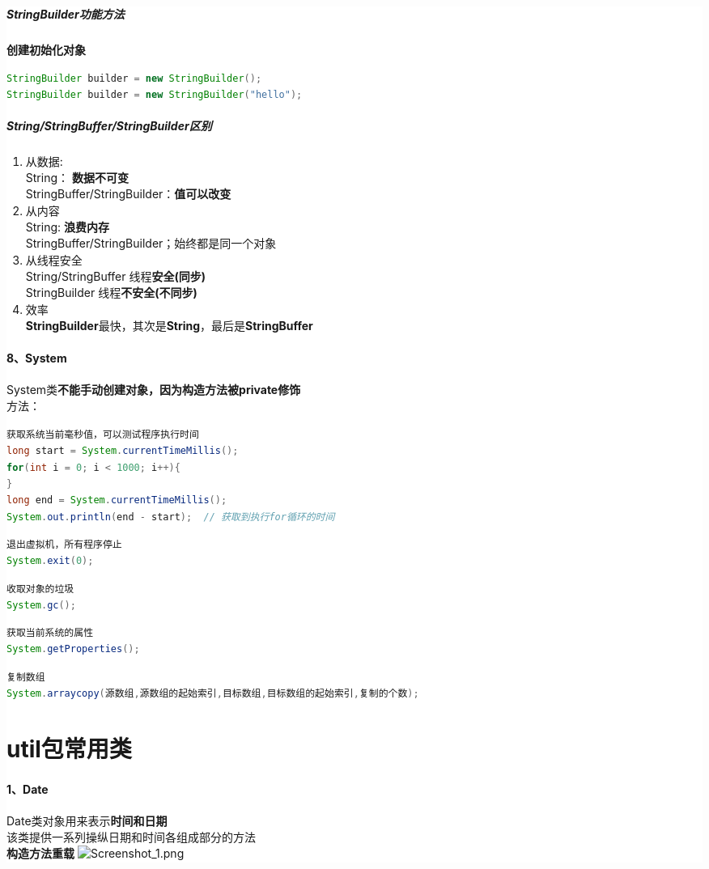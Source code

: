```java
```

##### StringBuilder功能方法
**创建初始化对象**
```java
StringBuilder builder = new StringBuilder();
StringBuilder builder = new StringBuilder("hello");
```

##### **String/StringBuffer/StringBuilder区别**
  
1. 从数据:<br/>
   String： **数据不可变**<br/>
   StringBuffer/StringBuilder：**值可以改变**
2. 从内容<br/>
   String: **浪费内存**<br/>
   StringBuffer/StringBuilder；始终都是同一个对象    
3. 从线程安全<br/>
   String/StringBuffer 线程**安全(同步)**<br/>
   StringBuilder  线程**不安全(不同步)**
4. 效率<br/>
   **StringBuilder**最快，其次是**String**，最后是**StringBuffer**

#### 8、System
System类**不能手动创建对象，因为构造方法被private修饰**<br/>
方法：
```java
获取系统当前毫秒值，可以测试程序执行时间
long start = System.currentTimeMillis();
for(int i = 0; i < 1000; i++){
}
long end = System.currentTimeMillis();
System.out.println(end - start);  // 获取到执行for循环的时间
```
```java
退出虚拟机，所有程序停止
System.exit(0); 
```
```java
收取对象的垃圾
System.gc();
```
```java
获取当前系统的属性
System.getProperties();
```
```java
复制数组
System.arraycopy(源数组,源数组的起始索引,目标数组,目标数组的起始索引,复制的个数);
```

# util包常用类
#### 1、Date
Date类对象用来表示**时间和日期**<br/>
该类提供一系列操纵日期和时间各组成部分的方法<br/>
**构造方法重载**
![Screenshot_1.png](https://i.loli.net/2019/09/03/HOsVzRIyjGfebY1.png)
